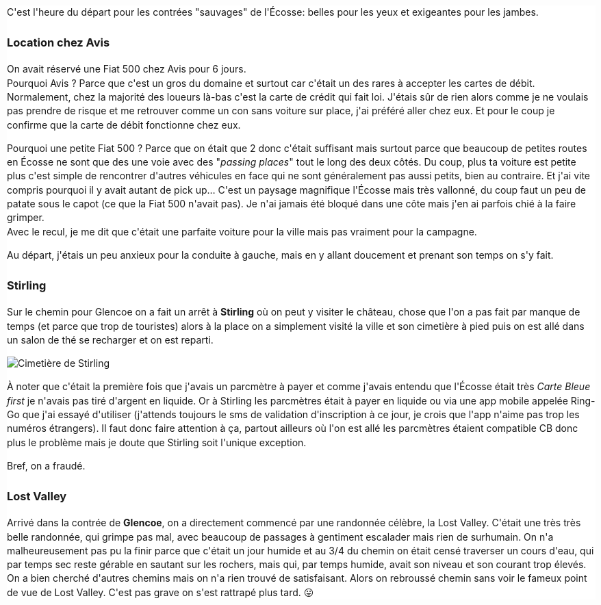 C'est l'heure du départ pour les contrées "sauvages" de l'Écosse: belles pour les yeux et exigeantes pour les jambes.

### Location chez Avis

On avait réservé une Fiat 500 chez Avis pour 6 jours.  
Pourquoi Avis ? Parce que c'est un gros du domaine et surtout car c'était un des rares à accepter les cartes de débit. Normalement, chez la majorité des loueurs là-bas c'est la carte de crédit qui fait loi. J'étais sûr de rien alors comme je ne voulais pas prendre de risque et me retrouver comme un con sans voiture sur place, j'ai préféré aller chez eux. Et pour le coup je confirme que la carte de débit fonctionne chez eux.

Pourquoi une petite Fiat 500 ? Parce que on était que 2 donc c'était suffisant mais surtout parce que beaucoup de petites routes en Écosse ne sont que des une voie avec des "_passing places_" tout le long des deux côtés. Du coup, plus ta voiture est petite plus c'est simple de rencontrer d'autres véhicules en face qui ne sont généralement pas aussi petits, bien au contraire. Et j'ai vite compris pourquoi il y avait autant de pick up… C'est un paysage magnifique l'Écosse mais très vallonné, du coup faut un peu de patate sous le capot (ce que la Fiat 500 n'avait pas). Je n'ai jamais été bloqué dans une côte mais j'en ai parfois chié à la faire grimper.  
Avec le recul, je me dit que c'était une parfaite voiture pour la ville mais pas vraiment pour la campagne.

Au départ, j'étais un peu anxieux pour la conduite à gauche, mais en y allant doucement et prenant son temps on s'y fait.

### Stirling

Sur le chemin pour Glencoe on a fait un arrêt à **Stirling** où on peut y visiter le château, chose que l'on a pas fait par manque de temps (et parce que trop de touristes) alors à la place on a simplement visité la ville et son cimetière à pied puis on est allé dans un salon de thé se recharger et on est reparti.

<img src="img/DSCF0720.jpg" alt="Cimetière de Stirling">

À noter que c'était la première fois que j'avais un parcmètre à payer et comme j'avais entendu que l'Écosse était très _Carte Bleue first_ je n'avais pas tiré d'argent en liquide. Or à Stirling les parcmètres était à payer en liquide ou via une app mobile appelée Ring-Go que j'ai essayé d'utiliser (j'attends toujours le sms de validation d'inscription à ce jour, je crois que l'app n'aime pas trop les numéros étrangers). Il faut donc faire attention à ça, partout ailleurs où l'on est allé les parcmètres étaient compatible CB donc plus le problème mais je doute que Stirling soit l'unique exception.

Bref, on a fraudé.

### Lost Valley

Arrivé dans la contrée de **Glencoe**, on a directement commencé par une randonnée célèbre, la Lost Valley. C'était une très très belle randonnée, qui grimpe pas mal, avec beaucoup de passages à gentiment escalader mais rien de surhumain. On n'a malheureusement pas pu la finir parce que c'était un jour humide et au 3/4 du chemin on était censé traverser un cours d'eau, qui par temps sec reste gérable en sautant sur les rochers, mais qui, par temps humide, avait son niveau et son courant trop élevés. On a bien cherché d'autres chemins mais on n'a rien trouvé de satisfaisant. Alors on rebroussé chemin sans voir le fameux point de vue de Lost Valley. C'est pas grave on s'est rattrapé plus tard. 😛
